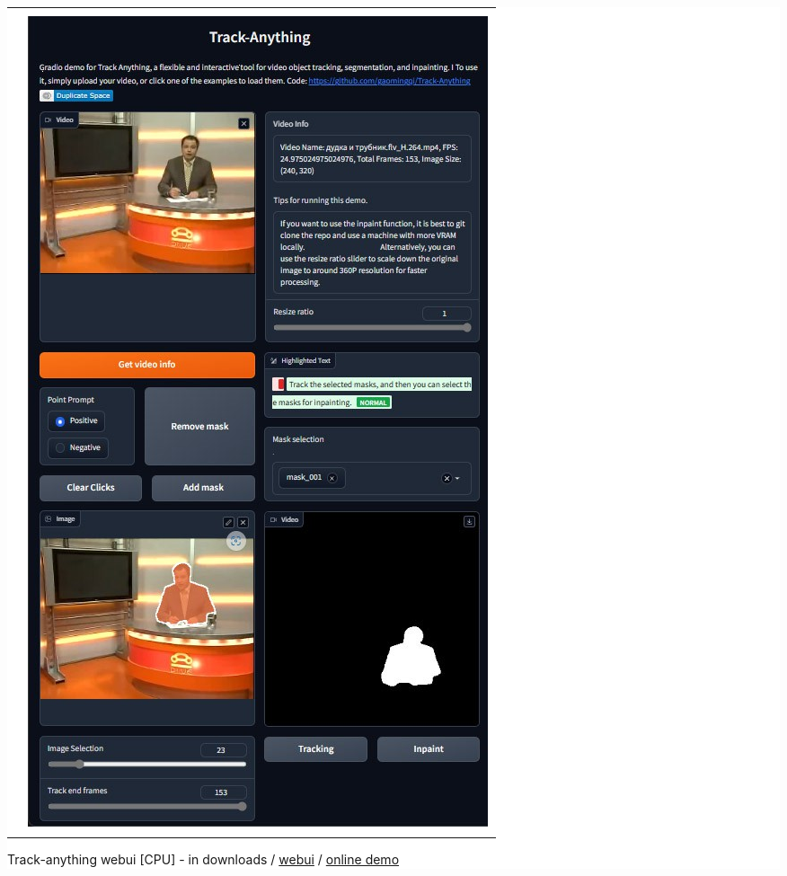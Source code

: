 <table><tbody><tr><td></td></tr><tr><td></td><td><img width="516" height="907" src="image086.png" alt="Надпись:  

" v:shapes="_x0000_s1091"></td></tr></tbody></table>

  
Track-anything webui \[CPU\] \- in downloads / [webui](https://github.com/gaomingqi/Track-Anything) / [online demo](https://huggingface.co/spaces/VIPLab/Track-Anything)
